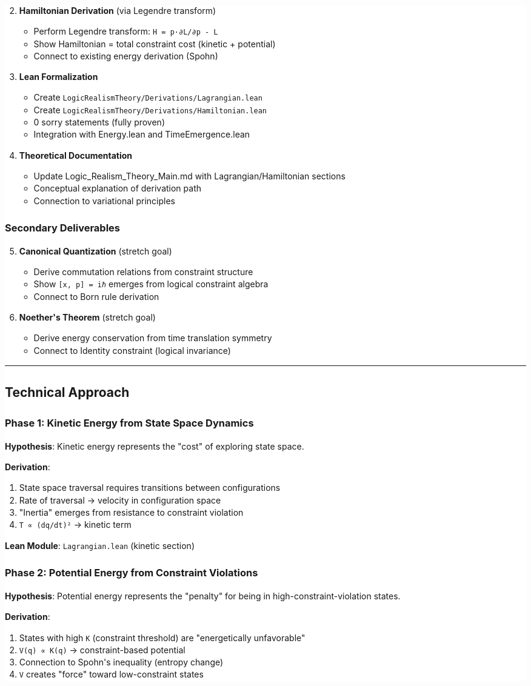 2. **Hamiltonian Derivation** (via Legendre transform)
   - Perform Legendre transform: `H = p·∂L/∂p - L`
   - Show Hamiltonian = total constraint cost (kinetic + potential)
   - Connect to existing energy derivation (Spohn)

3. **Lean Formalization**
   - Create `LogicRealismTheory/Derivations/Lagrangian.lean`
   - Create `LogicRealismTheory/Derivations/Hamiltonian.lean`
   - 0 sorry statements (fully proven)
   - Integration with Energy.lean and TimeEmergence.lean

4. **Theoretical Documentation**
   - Update Logic_Realism_Theory_Main.md with Lagrangian/Hamiltonian sections
   - Conceptual explanation of derivation path
   - Connection to variational principles

### Secondary Deliverables

5. **Canonical Quantization** (stretch goal)
   - Derive commutation relations from constraint structure
   - Show `[x, p] = iℏ` emerges from logical constraint algebra
   - Connect to Born rule derivation

6. **Noether's Theorem** (stretch goal)
   - Derive energy conservation from time translation symmetry
   - Connect to Identity constraint (logical invariance)

---

## Technical Approach

### Phase 1: Kinetic Energy from State Space Dynamics

**Hypothesis**: Kinetic energy represents the "cost" of exploring state space.

**Derivation**:
1. State space traversal requires transitions between configurations
2. Rate of traversal → velocity in configuration space
3. "Inertia" emerges from resistance to constraint violation
4. `T ∝ (dq/dt)²` → kinetic term

**Lean Module**: `Lagrangian.lean` (kinetic section)

### Phase 2: Potential Energy from Constraint Violations

**Hypothesis**: Potential energy represents the "penalty" for being in high-constraint-violation states.

**Derivation**:
1. States with high `K` (constraint threshold) are "energetically unfavorable"
2. `V(q) ∝ K(q)` → constraint-based potential
3. Connection to Spohn's inequality (entropy change)
4. `V` creates "force" toward low-constraint states
